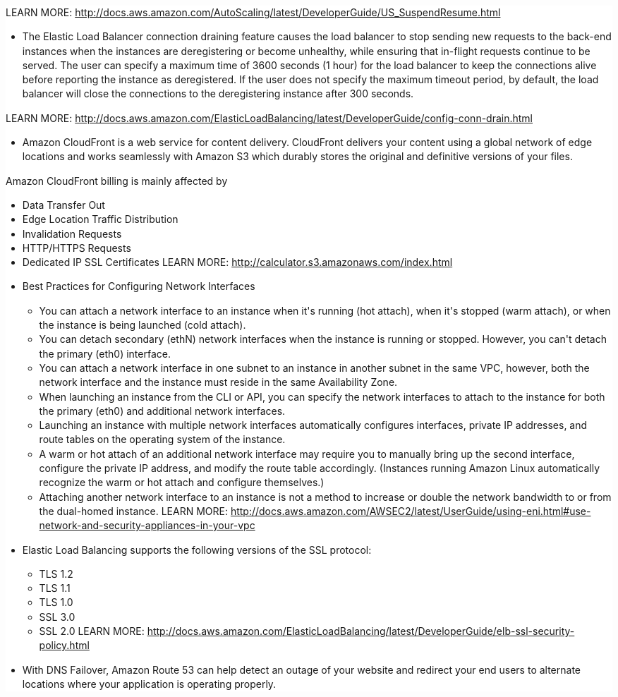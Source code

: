 LEARN MORE: http://docs.aws.amazon.com/AutoScaling/latest/DeveloperGuide/US_SuspendResume.html

* The Elastic Load Balancer connection draining feature causes the load balancer to stop sending new requests to the back-end instances when the instances are deregistering or become unhealthy, while ensuring that in-flight requests continue to be served. The user can specify a maximum time of 3600 seconds (1 hour) for the load balancer to keep the connections alive before reporting the instance as deregistered. If the user does not specify the maximum timeout period, by default, the load balancer will close the connections to the deregistering instance after 300 seconds.

LEARN MORE: http://docs.aws.amazon.com/ElasticLoadBalancing/latest/DeveloperGuide/config-conn-drain.html

* Amazon CloudFront is a web service for content delivery. CloudFront delivers your content using a global network of edge locations and works seamlessly with Amazon S3 which durably stores the original and definitive versions of your files.

Amazon CloudFront billing is mainly affected by

  - Data Transfer Out
  - Edge Location Traffic Distribution
  - Invalidation Requests
  - HTTP/HTTPS Requests
  - Dedicated IP SSL Certificates
LEARN MORE: http://calculator.s3.amazonaws.com/index.html

* Best Practices for Configuring Network Interfaces

  - You can attach a network interface to an instance when it's running (hot attach), when it's stopped (warm attach), or when the instance is being launched (cold attach).
  - You can detach secondary (ethN) network interfaces when the instance is running or stopped. However, you can't detach the primary (eth0) interface.
  - You can attach a network interface in one subnet to an instance in another subnet in the same VPC, however, both the network interface and the instance must reside in the same Availability Zone.
  - When launching an instance from the CLI or API, you can specify the network interfaces to attach to the instance for both the primary (eth0) and additional network interfaces.
  - Launching an instance with multiple network interfaces automatically configures interfaces, private IP addresses, and route tables on the operating system of the instance.
  - A warm or hot attach of an additional network interface may require you to manually bring up the second interface, configure the private IP address, and modify the route table accordingly. (Instances running Amazon Linux automatically recognize the warm or hot attach and configure themselves.)
  - Attaching another network interface to an instance is not a method to increase or double the network bandwidth to or from the dual-homed instance.
LEARN MORE: http://docs.aws.amazon.com/AWSEC2/latest/UserGuide/using-eni.html#use-network-and-security-appliances-in-your-vpc

* Elastic Load Balancing supports the following versions of the SSL protocol:

  - TLS 1.2
  - TLS 1.1
  - TLS 1.0
  - SSL 3.0
  - SSL 2.0
LEARN MORE: http://docs.aws.amazon.com/ElasticLoadBalancing/latest/DeveloperGuide/elb-ssl-security-policy.html

* With DNS Failover, Amazon Route 53 can help detect an outage of your website and redirect your end users to alternate locations where your application is operating properly.
